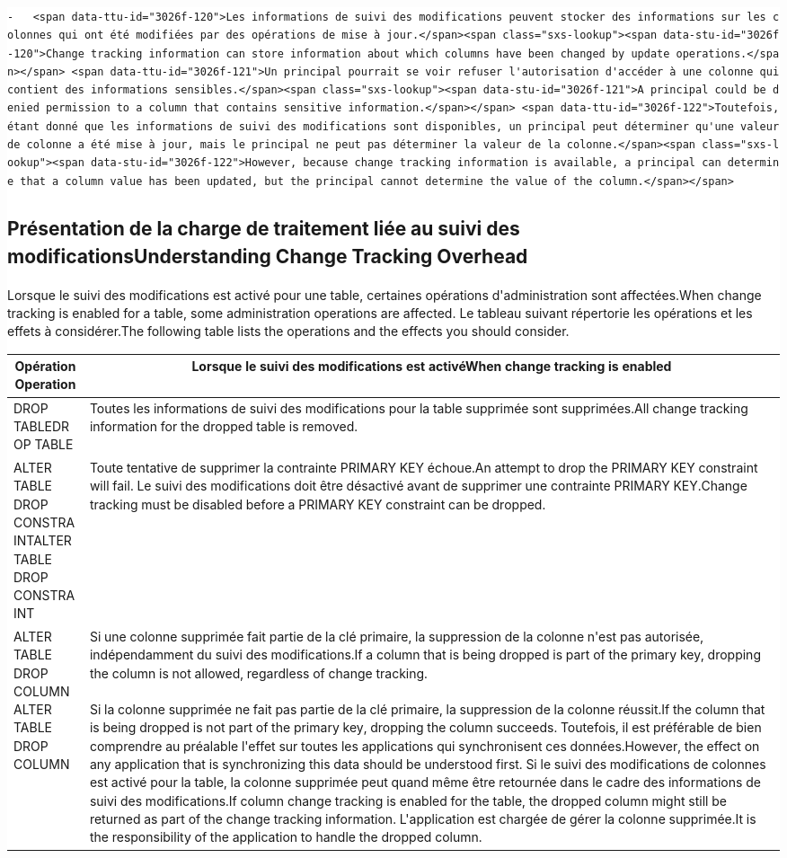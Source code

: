     -   <span data-ttu-id="3026f-120">Les informations de suivi des modifications peuvent stocker des informations sur les colonnes qui ont été modifiées par des opérations de mise à jour.</span><span class="sxs-lookup"><span data-stu-id="3026f-120">Change tracking information can store information about which columns have been changed by update operations.</span></span> <span data-ttu-id="3026f-121">Un principal pourrait se voir refuser l'autorisation d'accéder à une colonne qui contient des informations sensibles.</span><span class="sxs-lookup"><span data-stu-id="3026f-121">A principal could be denied permission to a column that contains sensitive information.</span></span> <span data-ttu-id="3026f-122">Toutefois, étant donné que les informations de suivi des modifications sont disponibles, un principal peut déterminer qu'une valeur de colonne a été mise à jour, mais le principal ne peut pas déterminer la valeur de la colonne.</span><span class="sxs-lookup"><span data-stu-id="3026f-122">However, because change tracking information is available, a principal can determine that a column value has been updated, but the principal cannot determine the value of the column.</span></span>  
  
## <a name="understanding-change-tracking-overhead"></a><span data-ttu-id="3026f-123">Présentation de la charge de traitement liée au suivi des modifications</span><span class="sxs-lookup"><span data-stu-id="3026f-123">Understanding Change Tracking Overhead</span></span>  
 <span data-ttu-id="3026f-124">Lorsque le suivi des modifications est activé pour une table, certaines opérations d'administration sont affectées.</span><span class="sxs-lookup"><span data-stu-id="3026f-124">When change tracking is enabled for a table, some administration operations are affected.</span></span> <span data-ttu-id="3026f-125">Le tableau suivant répertorie les opérations et les effets à considérer.</span><span class="sxs-lookup"><span data-stu-id="3026f-125">The following table lists the operations and the effects you should consider.</span></span>  
  
|<span data-ttu-id="3026f-126">Opération</span><span class="sxs-lookup"><span data-stu-id="3026f-126">Operation</span></span>|<span data-ttu-id="3026f-127">Lorsque le suivi des modifications est activé</span><span class="sxs-lookup"><span data-stu-id="3026f-127">When change tracking is enabled</span></span>|  
|---------------|-------------------------------------|  
|<span data-ttu-id="3026f-128">DROP TABLE</span><span class="sxs-lookup"><span data-stu-id="3026f-128">DROP TABLE</span></span>|<span data-ttu-id="3026f-129">Toutes les informations de suivi des modifications pour la table supprimée sont supprimées.</span><span class="sxs-lookup"><span data-stu-id="3026f-129">All change tracking information for the dropped table is removed.</span></span>|  
|<span data-ttu-id="3026f-130">ALTER TABLE DROP CONSTRAINT</span><span class="sxs-lookup"><span data-stu-id="3026f-130">ALTER TABLE DROP CONSTRAINT</span></span>|<span data-ttu-id="3026f-131">Toute tentative de supprimer la contrainte PRIMARY KEY échoue.</span><span class="sxs-lookup"><span data-stu-id="3026f-131">An attempt to drop the PRIMARY KEY constraint will fail.</span></span> <span data-ttu-id="3026f-132">Le suivi des modifications doit être désactivé avant de supprimer une contrainte PRIMARY KEY.</span><span class="sxs-lookup"><span data-stu-id="3026f-132">Change tracking must be disabled before a PRIMARY KEY constraint can be dropped.</span></span>|  
|<span data-ttu-id="3026f-133">ALTER TABLE DROP COLUMN</span><span class="sxs-lookup"><span data-stu-id="3026f-133">ALTER TABLE DROP COLUMN</span></span>|<span data-ttu-id="3026f-134">Si une colonne supprimée fait partie de la clé primaire, la suppression de la colonne n'est pas autorisée, indépendamment du suivi des modifications.</span><span class="sxs-lookup"><span data-stu-id="3026f-134">If a column that is being dropped is part of the primary key, dropping the column is not allowed, regardless of change tracking.</span></span><br /><br /> <span data-ttu-id="3026f-135">Si la colonne supprimée ne fait pas partie de la clé primaire, la suppression de la colonne réussit.</span><span class="sxs-lookup"><span data-stu-id="3026f-135">If the column that is being dropped is not part of the primary key, dropping the column succeeds.</span></span> <span data-ttu-id="3026f-136">Toutefois, il est préférable de bien comprendre au préalable l'effet sur toutes les applications qui synchronisent ces données.</span><span class="sxs-lookup"><span data-stu-id="3026f-136">However, the effect on any application that is synchronizing this data should be understood first.</span></span> <span data-ttu-id="3026f-137">Si le suivi des modifications de colonnes est activé pour la table, la colonne supprimée peut quand même être retournée dans le cadre des informations de suivi des modifications.</span><span class="sxs-lookup"><span data-stu-id="3026f-137">If column change tracking is enabled for the table, the dropped column might still be returned as part of the change tracking information.</span></span> <span data-ttu-id="3026f-138">L'application est chargée de gérer la colonne supprimée.</span><span class="sxs-lookup"><span data-stu-id="3026f-138">It is the responsibility of the application to handle the dropped column.</span></span>|  